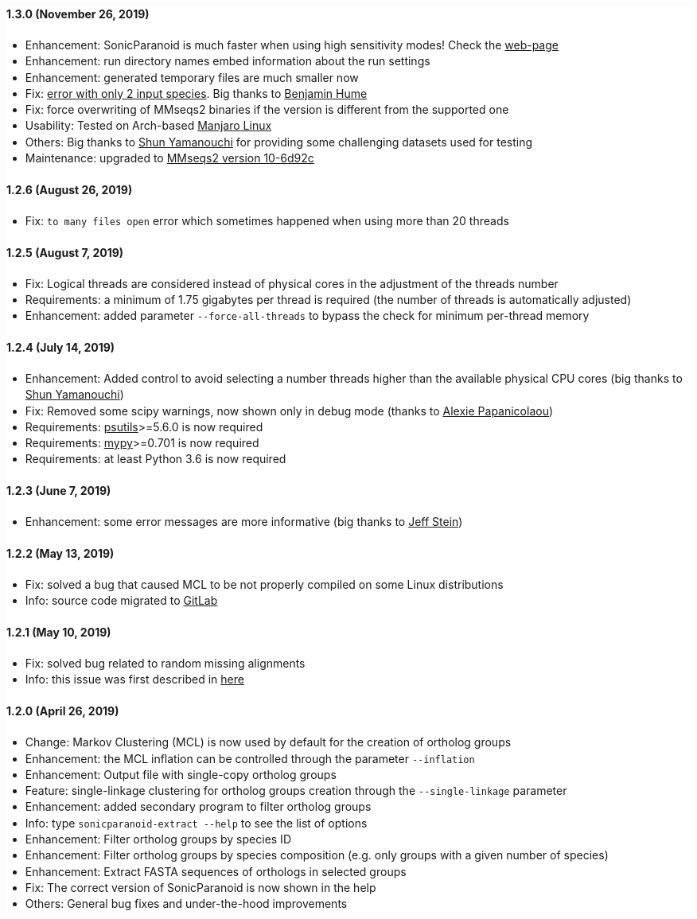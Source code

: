 #### 1.3.0 (November 26, 2019)
- Enhancement: SonicParanoid is much faster when using high sensitivity modes! Check the [web-page](http://iwasakilab.bs.s.u-tokyo.ac.jp/sonicparanoid/#extimes)
- Enhancement: run directory names embed information about the run settings
- Enhancement: generated temporary files are much smaller now
- Fix: [error with only 2 input species](https://gitlab.com/salvo981/sonicparanoid2/issues/9). Big thanks to [Benjamin Hume](https://scholar.google.co.jp/citations?hl=en&user=gZj6l8sAAAAJ)
- Fix: force overwriting of MMseqs2 binaries if the version is different from the supported one
- Usability: Tested on Arch-based [Manjaro Linux](https://manjaro.org)
- Others: Big thanks to [Shun Yamanouchi](https://twitter.com/Mt_Nuc) for providing some challenging datasets used for testing
- Maintenance: upgraded to [MMseqs2 version 10-6d92c](https://github.com/soedinglab/MMseqs2/releases/tag/10-6d92c)

#### 1.2.6 (August 26, 2019)
- Fix: `to many files open` error which sometimes happened when using more than 20 threads

#### 1.2.5 (August 7, 2019)
- Fix: Logical threads are considered instead of physical cores in the adjustment of the threads number
- Requirements: a minimum of 1.75 gigabytes per thread is required (the number of threads is automatically adjusted)
- Enhancement: added parameter `--force-all-threads` to bypass the check for minimum per-thread memory

#### 1.2.4 (July 14, 2019)
- Enhancement: Added control to avoid selecting a number threads higher than the available physical CPU cores (big thanks to [Shun Yamanouchi](https://twitter.com/Mt_Nuc))
- Fix: Removed some scipy warnings, now shown only in debug mode (thanks to [Alexie Papanicolaou](https://gitlab.com/alpapan))
- Requirements: [psutils](https://pypi.org/project/psutil/)>=5.6.0 is now required
- Requirements: [mypy](https://pypi.org/project/mypy/)>=0.701 is now required
- Requirements: at least Python 3.6 is now required

#### 1.2.3 (June 7, 2019)
- Enhancement: some error messages are more informative (big thanks to [Jeff Stein](https://gitlab.com/jvstein))

#### 1.2.2 (May 13, 2019)
- Fix: solved a bug that caused MCL to be not properly compiled on some Linux distributions
- Info: source code migrated to [GitLab](https://gitlab.com/salvo981/sonicparanoid2)

#### 1.2.1 (May 10, 2019)
- Fix: solved bug related to random missing alignments
- Info: this issue was first described in [here](https://bitbucket.org/salvocos/sonicparanoid/issues/2/two-problems-with-qfo2011)

#### 1.2.0 (April 26, 2019)
- Change: Markov Clustering (MCL) is now used by default for the creation of ortholog groups
- Enhancement: the MCL inflation can be controlled through the parameter `--inflation`
- Enhancement: Output file with single-copy ortholog groups
- Feature: single-linkage clustering for ortholog groups creation through the `--single-linkage` parameter
- Enhancement: added secondary program to filter ortholog groups
- Info: type `sonicparanoid-extract --help` to see the list of options
- Enhancement: Filter ortholog groups by species ID
- Enhancement: Filter ortholog groups by species composition (e.g. only groups with a given number of species)
- Enhancement: Extract FASTA sequences of orthologs in selected groups
- Fix: The correct version of SonicParanoid is now shown in the help
- Others: General bug fixes and under-the-hood improvements
